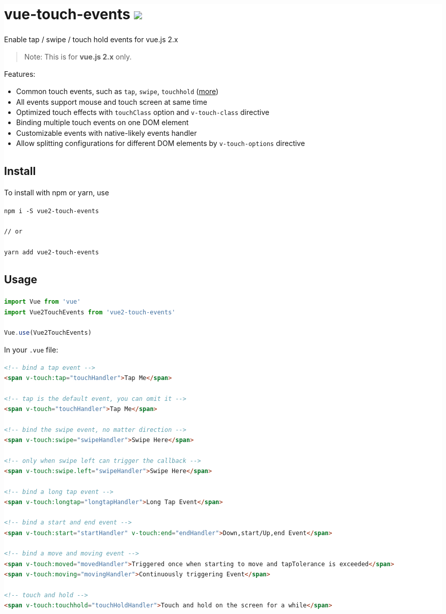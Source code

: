 # vue-touch-events  [![](https://img.shields.io/npm/v/vue2-touch-events.svg)](https://www.npmjs.com/package/vue2-touch-events)

Enable tap / swipe / touch hold events for vue.js 2.x

> Note: This is for **vue.js 2.x** only.

Features:

* Common touch events, such as `tap`, `swipe`, `touchhold` ([more](#Bindings))
* All events support mouse and touch screen at same time
* Optimized touch effects with `touchClass` option and `v-touch-class` directive
* Binding multiple touch events on one DOM element
* Customizable events with native-likely events handler
* Allow splitting configurations for different DOM elements by `v-touch-options` directive

## Install

To install with npm or yarn, use

```shell
npm i -S vue2-touch-events

// or

yarn add vue2-touch-events
```

## Usage

```js
import Vue from 'vue'
import Vue2TouchEvents from 'vue2-touch-events'

Vue.use(Vue2TouchEvents)
```

In your `.vue` file:

```html
<!-- bind a tap event -->
<span v-touch:tap="touchHandler">Tap Me</span>

<!-- tap is the default event, you can omit it -->
<span v-touch="touchHandler">Tap Me</span>

<!-- bind the swipe event, no matter direction -->
<span v-touch:swipe="swipeHandler">Swipe Here</span>

<!-- only when swipe left can trigger the callback -->
<span v-touch:swipe.left="swipeHandler">Swipe Here</span>

<!-- bind a long tap event -->
<span v-touch:longtap="longtapHandler">Long Tap Event</span>

<!-- bind a start and end event -->
<span v-touch:start="startHandler" v-touch:end="endHandler">Down,start/Up,end Event</span>

<!-- bind a move and moving event -->
<span v-touch:moved="movedHandler">Triggered once when starting to move and tapTolerance is exceeded</span>
<span v-touch:moving="movingHandler">Continuously triggering Event</span>

<!-- touch and hold -->
<span v-touch:touchhold="touchHoldHandler">Touch and hold on the screen for a while</span>
```